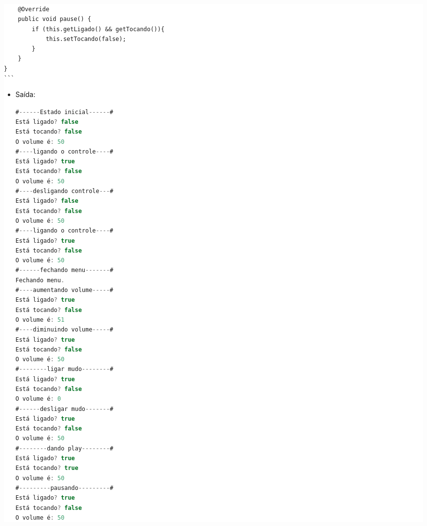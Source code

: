         @Override
        public void pause() {
            if (this.getLigado() && getTocando()){
                this.setTocando(false);
            }
        }
    }
    ```

- Saída:
  ```Java
  #------Estado inicial------#
  Está ligado? false
  Está tocando? false
  O volume é: 50
  #----ligando o controle----#
  Está ligado? true
  Está tocando? false
  O volume é: 50
  #----desligando controle---#
  Está ligado? false
  Está tocando? false
  O volume é: 50
  #----ligando o controle----#
  Está ligado? true
  Está tocando? false
  O volume é: 50
  #------fechando menu-------#
  Fechando menu.
  #----aumentando volume-----#
  Está ligado? true
  Está tocando? false
  O volume é: 51
  #----diminuindo volume-----#
  Está ligado? true
  Está tocando? false
  O volume é: 50
  #--------ligar mudo--------#
  Está ligado? true
  Está tocando? false
  O volume é: 0
  #------desligar mudo-------#
  Está ligado? true
  Está tocando? false
  O volume é: 50
  #--------dando play--------#
  Está ligado? true
  Está tocando? true
  O volume é: 50
  #---------pausando---------#
  Está ligado? true
  Está tocando? false
  O volume é: 50
  ```
